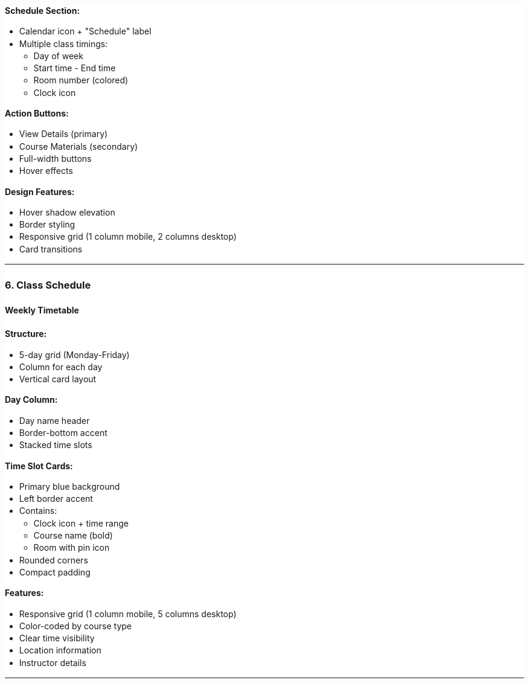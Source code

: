 **Schedule Section:**
- Calendar icon + "Schedule" label
- Multiple class timings:
  - Day of week
  - Start time - End time
  - Room number (colored)
  - Clock icon

**Action Buttons:**
- View Details (primary)
- Course Materials (secondary)
- Full-width buttons
- Hover effects

**Design Features:**
- Hover shadow elevation
- Border styling
- Responsive grid (1 column mobile, 2 columns desktop)
- Card transitions

---

### 6. Class Schedule

#### Weekly Timetable
**Structure:**
- 5-day grid (Monday-Friday)
- Column for each day
- Vertical card layout

**Day Column:**
- Day name header
- Border-bottom accent
- Stacked time slots

**Time Slot Cards:**
- Primary blue background
- Left border accent
- Contains:
  - Clock icon + time range
  - Course name (bold)
  - Room with pin icon
- Rounded corners
- Compact padding

**Features:**
- Responsive grid (1 column mobile, 5 columns desktop)
- Color-coded by course type
- Clear time visibility
- Location information
- Instructor details

---
